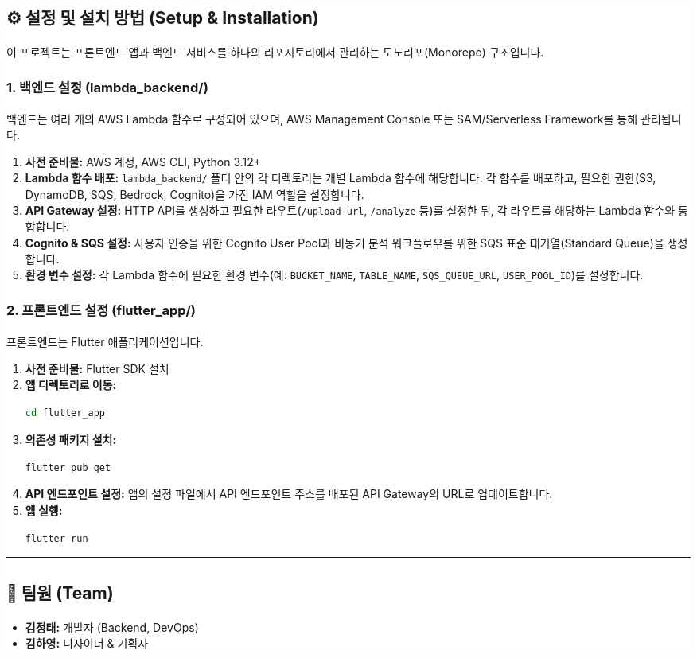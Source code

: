 ## ⚙️ 설정 및 설치 방법 (Setup & Installation)

이 프로젝트는 프론트엔드 앱과 백엔드 서비스를 하나의 리포지토리에서 관리하는 모노리포(Monorepo) 구조입니다.

### 1. 백엔드 설정 (lambda_backend/)

백엔드는 여러 개의 AWS Lambda 함수로 구성되어 있으며, AWS Management Console 또는 SAM/Serverless Framework를 통해 관리됩니다.

1.  **사전 준비물:** AWS 계정, AWS CLI, Python 3.12+
2.  **Lambda 함수 배포:** `lambda_backend/` 폴더 안의 각 디렉토리는 개별 Lambda 함수에 해당합니다. 각 함수를 배포하고, 필요한 권한(S3, DynamoDB, SQS, Bedrock, Cognito)을 가진 IAM 역할을 설정합니다.
3.  **API Gateway 설정:** HTTP API를 생성하고 필요한 라우트(`/upload-url`, `/analyze` 등)를 설정한 뒤, 각 라우트를 해당하는 Lambda 함수와 통합합니다.
4.  **Cognito & SQS 설정:** 사용자 인증을 위한 Cognito User Pool과 비동기 분석 워크플로우를 위한 SQS 표준 대기열(Standard Queue)을 생성합니다.
5.  **환경 변수 설정:** 각 Lambda 함수에 필요한 환경 변수(예: `BUCKET_NAME`, `TABLE_NAME`, `SQS_QUEUE_URL`, `USER_POOL_ID`)를 설정합니다.

### 2. 프론트엔드 설정 (flutter_app/)

프론트엔드는 Flutter 애플리케이션입니다.

1.  **사전 준비물:** Flutter SDK 설치
2.  **앱 디렉토리로 이동:**
    ```bash
    cd flutter_app
    ```
3.  **의존성 패키지 설치:**
    ```bash
    flutter pub get
    ```
4.  **API 엔드포인트 설정:** 앱의 설정 파일에서 API 엔드포인트 주소를 배포된 API Gateway의 URL로 업데이트합니다.
5.  **앱 실행:**
    ```bash
    flutter run
    ```

---

## 👥 팀원 (Team)

* **김정태:** 개발자 (Backend, DevOps)
* **김하영:** 디자이너 & 기획자
